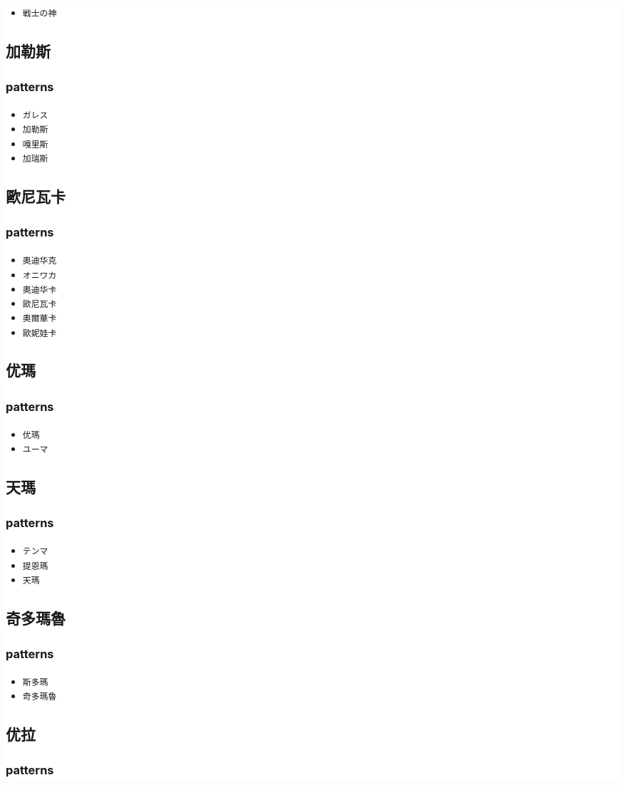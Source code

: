 - `戦士の神`

## 加勒斯

### patterns

- `ガレス`
- `加勒斯`
- `嘎里斯`
- `加瑞斯`

## 歐尼瓦卡

### patterns

- `奧迪华克`
- `オニワカ`
- `奧迪华卡`
- `歐尼瓦卡`
- `奧爾華卡`
- `歐妮娃卡`

## 优瑪

### patterns

- `优瑪`
- `ユーマ`

## 天瑪

### patterns

- `テンマ`
- `提恩瑪`
- `天瑪`

## 奇多瑪魯

### patterns

- `斯多瑪`
- `奇多瑪魯`

## 优拉

### patterns
